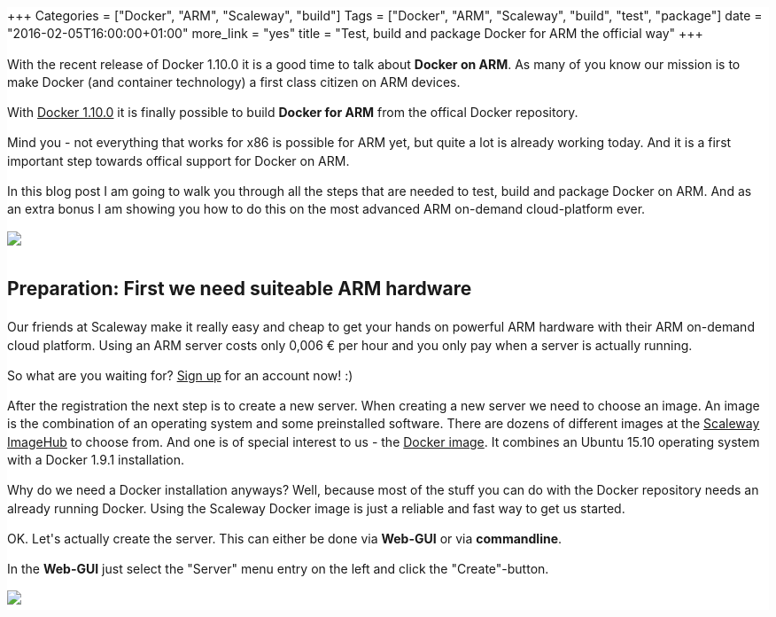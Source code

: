+++
Categories = ["Docker", "ARM", "Scaleway", "build"]
Tags = ["Docker", "ARM", "Scaleway", "build", "test", "package"]
date = "2016-02-05T16:00:00+01:00"
more_link = "yes"
title = "Test, build and package Docker for ARM the official way"
+++

With the recent release of Docker 1.10.0 it is a good time to talk about __Docker on ARM__.
As many of you know our mission is to make Docker (and container technology) a first class citizen on ARM devices.

With [Docker 1.10.0](http://blog.docker.com/2016/02/docker-1-10/) it is finally possible to build __Docker for ARM__ from the offical Docker repository.

Mind you - not everything that works for x86 is possible for ARM yet, but quite a lot is already working today. 
And it is a first important step towards offical support for Docker on ARM.

In this blog post I am going to walk you through all the steps that are needed to test, build and package Docker on ARM.
And as an extra bonus I am showing you how to do this on the most advanced ARM on-demand cloud-platform ever.

![](/images/arm-support/scaleway_armserver.jpg)



## Preparation: First we need suiteable ARM hardware

Our friends at Scaleway make it really easy and cheap to get your hands on powerful ARM hardware with their ARM on-demand cloud platform.
Using an ARM server costs only 0,006 € per hour and you only pay when a server is actually running.

So what are you waiting for? [Sign up](https://cloud.scaleway.com/#/signup) for an account now! :)

After the registration the next step is to create a new server.
When creating a new server we need to choose an image. An image is the combination of an operating system and some preinstalled software.
There are dozens of different images at the [Scaleway ImageHub](https://www.scaleway.com/de/imagehub/) to choose from.
And one is of special interest to us - the [Docker image](https://www.scaleway.com/imagehub/docker/).
It combines an Ubuntu 15.10 operating system with a Docker 1.9.1 installation.

Why do we need a Docker installation anyways? Well, because most of the stuff you can do with the Docker repository needs an already running Docker.
Using the Scaleway Docker image is just a reliable and fast way to get us started.

OK. Let's actually create the server. This can either be done via __Web-GUI__ or via __commandline__.

In the __Web-GUI__ just select the "Server" menu entry on the left and click the "Create"-button.

![](/images/arm-support/create_server.jpg)
